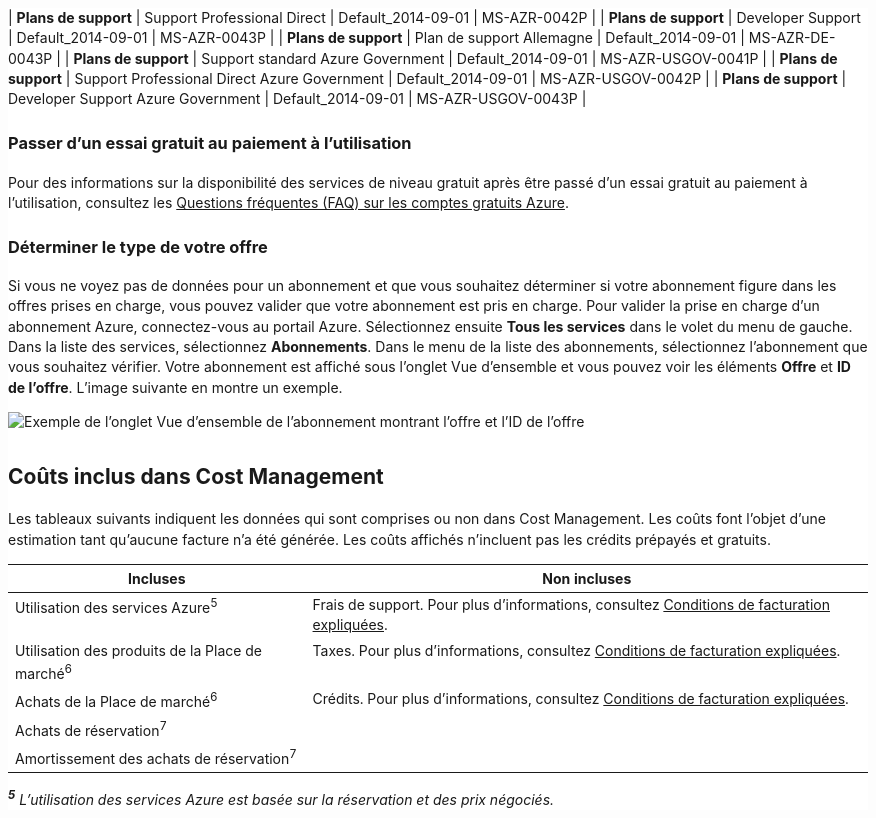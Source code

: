| **Plans de support** | Support Professional Direct         | Default_2014-09-01 | MS-AZR-0042P |
| **Plans de support** | Developer Support                   | Default_2014-09-01 | MS-AZR-0043P |
| **Plans de support** | Plan de support Allemagne                | Default_2014-09-01 | MS-AZR-DE-0043P |
| **Plans de support** | Support standard Azure Government   | Default_2014-09-01 | MS-AZR-USGOV-0041P |
| **Plans de support** | Support Professional Direct Azure Government | Default_2014-09-01 | MS-AZR-USGOV-0042P |
| **Plans de support** | Developer Support Azure Government  | Default_2014-09-01 | MS-AZR-USGOV-0043P |

### <a name="free-trial-to-pay-as-you-go-upgrade"></a>Passer d’un essai gratuit au paiement à l’utilisation

Pour des informations sur la disponibilité des services de niveau gratuit après être passé d’un essai gratuit au paiement à l’utilisation, consultez les [Questions fréquentes (FAQ) sur les comptes gratuits Azure](https://azure.microsoft.com/free/free-account-faq/).

### <a name="determine-your-offer-type"></a>Déterminer le type de votre offre

Si vous ne voyez pas de données pour un abonnement et que vous souhaitez déterminer si votre abonnement figure dans les offres prises en charge, vous pouvez valider que votre abonnement est pris en charge. Pour valider la prise en charge d’un abonnement Azure, connectez-vous au portail Azure. Sélectionnez ensuite **Tous les services** dans le volet du menu de gauche. Dans la liste des services, sélectionnez **Abonnements**. Dans le menu de la liste des abonnements, sélectionnez l’abonnement que vous souhaitez vérifier. Votre abonnement est affiché sous l’onglet Vue d’ensemble et vous pouvez voir les éléments **Offre** et **ID de l’offre**. L’image suivante en montre un exemple.

![Exemple de l’onglet Vue d’ensemble de l’abonnement montrant l’offre et l’ID de l’offre](./media/understand-cost-mgt-data/offer-and-offer-id.png)

## <a name="costs-included-in-cost-management"></a>Coûts inclus dans Cost Management

Les tableaux suivants indiquent les données qui sont comprises ou non dans Cost Management. Les coûts font l’objet d’une estimation tant qu’aucune facture n’a été générée. Les coûts affichés n’incluent pas les crédits prépayés et gratuits.

| **Incluses** | **Non incluses** |
| --- | --- |
| Utilisation des services Azure<sup>5</sup>        | Frais de support. Pour plus d’informations, consultez [Conditions de facturation expliquées](../understand/understand-invoice.md). |
| Utilisation des produits de la Place de marché<sup>6</sup> | Taxes. Pour plus d’informations, consultez [Conditions de facturation expliquées](../understand/understand-invoice.md). |
| Achats de la Place de marché<sup>6</sup>      | Crédits. Pour plus d’informations, consultez [Conditions de facturation expliquées](../understand/understand-invoice.md). |
| Achats de réservation<sup>7</sup>      |  |
| Amortissement des achats de réservation<sup>7</sup>      |  |

_<sup>**5**</sup> L’utilisation des services Azure est basée sur la réservation et des prix négociés._
